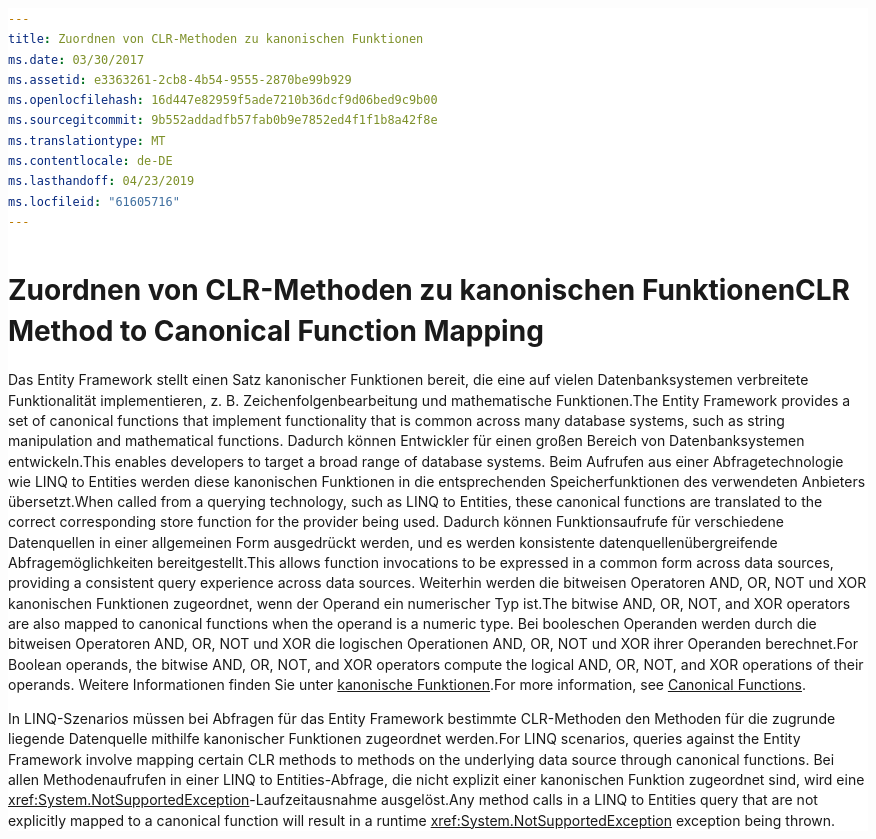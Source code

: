 ```yaml
---
title: Zuordnen von CLR-Methoden zu kanonischen Funktionen
ms.date: 03/30/2017
ms.assetid: e3363261-2cb8-4b54-9555-2870be99b929
ms.openlocfilehash: 16d447e82959f5ade7210b36dcf9d06bed9c9b00
ms.sourcegitcommit: 9b552addadfb57fab0b9e7852ed4f1f1b8a42f8e
ms.translationtype: MT
ms.contentlocale: de-DE
ms.lasthandoff: 04/23/2019
ms.locfileid: "61605716"
---
```

# <a name="clr-method-to-canonical-function-mapping"></a><span data-ttu-id="8e4b9-102">Zuordnen von CLR-Methoden zu kanonischen Funktionen</span><span class="sxs-lookup"><span data-stu-id="8e4b9-102">CLR Method to Canonical Function Mapping</span></span>

<span data-ttu-id="8e4b9-103">Das Entity Framework stellt einen Satz kanonischer Funktionen bereit, die eine auf vielen Datenbanksystemen verbreitete Funktionalität implementieren, z. B. Zeichenfolgenbearbeitung und mathematische Funktionen.</span><span class="sxs-lookup"><span data-stu-id="8e4b9-103">The Entity Framework provides a set of canonical functions that implement functionality that is common across many database systems, such as string manipulation and mathematical functions.</span></span> <span data-ttu-id="8e4b9-104">Dadurch können Entwickler für einen großen Bereich von Datenbanksystemen entwickeln.</span><span class="sxs-lookup"><span data-stu-id="8e4b9-104">This enables developers to target a broad range of database systems.</span></span> <span data-ttu-id="8e4b9-105">Beim Aufrufen aus einer Abfragetechnologie wie LINQ to Entities werden diese kanonischen Funktionen in die entsprechenden Speicherfunktionen des verwendeten Anbieters übersetzt.</span><span class="sxs-lookup"><span data-stu-id="8e4b9-105">When called from a querying technology, such as LINQ to Entities, these canonical functions are translated to the correct corresponding store function for the provider being used.</span></span> <span data-ttu-id="8e4b9-106">Dadurch können Funktionsaufrufe für verschiedene Datenquellen in einer allgemeinen Form ausgedrückt werden, und es werden konsistente datenquellenübergreifende Abfragemöglichkeiten bereitgestellt.</span><span class="sxs-lookup"><span data-stu-id="8e4b9-106">This allows function invocations to be expressed in a common form across data sources, providing a consistent query experience across data sources.</span></span> <span data-ttu-id="8e4b9-107">Weiterhin werden die bitweisen Operatoren AND, OR, NOT und XOR kanonischen Funktionen zugeordnet, wenn der Operand ein numerischer Typ ist.</span><span class="sxs-lookup"><span data-stu-id="8e4b9-107">The bitwise AND, OR, NOT, and XOR operators are also mapped to canonical functions when the operand is a numeric type.</span></span> <span data-ttu-id="8e4b9-108">Bei booleschen Operanden werden durch die bitweisen Operatoren AND, OR, NOT und XOR die logischen Operationen AND, OR, NOT und XOR ihrer Operanden berechnet.</span><span class="sxs-lookup"><span data-stu-id="8e4b9-108">For Boolean operands, the bitwise AND, OR, NOT, and XOR operators compute the logical AND, OR, NOT, and XOR operations of their operands.</span></span> <span data-ttu-id="8e4b9-109">Weitere Informationen finden Sie unter [kanonische Funktionen](../../../../../../docs/framework/data/adonet/ef/language-reference/canonical-functions.md).</span><span class="sxs-lookup"><span data-stu-id="8e4b9-109">For more information, see [Canonical Functions](../../../../../../docs/framework/data/adonet/ef/language-reference/canonical-functions.md).</span></span>

<span data-ttu-id="8e4b9-110">In LINQ-Szenarios müssen bei Abfragen für das Entity Framework bestimmte CLR-Methoden den Methoden für die zugrunde liegende Datenquelle mithilfe kanonischer Funktionen zugeordnet werden.</span><span class="sxs-lookup"><span data-stu-id="8e4b9-110">For LINQ scenarios, queries against the Entity Framework involve mapping certain CLR methods to methods on the underlying data source through canonical functions.</span></span> <span data-ttu-id="8e4b9-111">Bei allen Methodenaufrufen in einer LINQ to Entities-Abfrage, die nicht explizit einer kanonischen Funktion zugeordnet sind, wird eine <xref:System.NotSupportedException>-Laufzeitausnahme ausgelöst.</span><span class="sxs-lookup"><span data-stu-id="8e4b9-111">Any method calls in a LINQ to Entities query that are not explicitly mapped to a canonical function will result in a runtime <xref:System.NotSupportedException> exception being thrown.</span></span>
